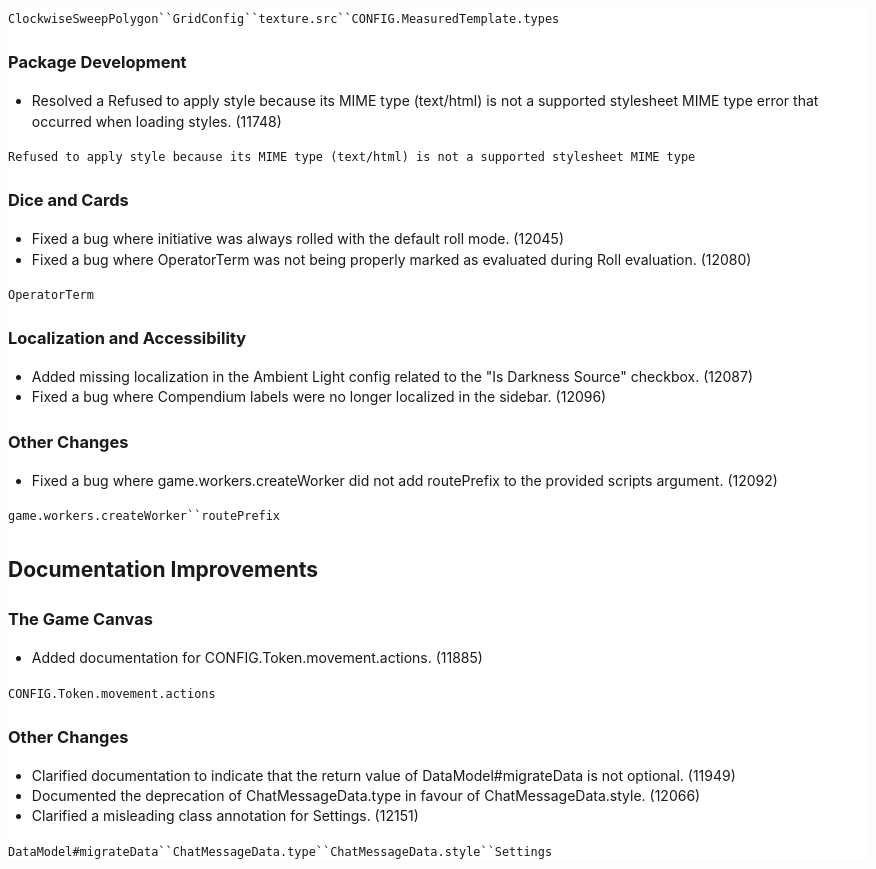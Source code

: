 `ClockwiseSweepPolygon``GridConfig``texture.src``CONFIG.MeasuredTemplate.types`
### Package Development

- Resolved a Refused to apply style because its MIME type (text/html) is not a supported stylesheet MIME type error that occurred when loading styles. (11748)

`Refused to apply style because its MIME type (text/html) is not a supported stylesheet MIME type`
### Dice and Cards

- Fixed a bug where initiative was always rolled with the default roll mode. (12045)
- Fixed a bug where OperatorTerm was not being properly marked as evaluated during Roll evaluation. (12080)

`OperatorTerm`
### Localization and Accessibility

- Added missing localization in the Ambient Light config related to the "Is Darkness Source" checkbox. (12087)
- Fixed a bug where Compendium labels were no longer localized in the sidebar. (12096)


### Other Changes

- Fixed a bug where game.workers.createWorker did not add routePrefix to the provided scripts argument. (12092)

`game.workers.createWorker``routePrefix`
## Documentation Improvements


### The Game Canvas

- Added documentation for CONFIG.Token.movement.actions. (11885)

`CONFIG.Token.movement.actions`
### Other Changes

- Clarified documentation to indicate that the return value of DataModel#migrateData is not optional. (11949)
- Documented the deprecation of ChatMessageData.type in favour of ChatMessageData.style. (12066)
- Clarified a misleading class annotation for Settings. (12151)

`DataModel#migrateData``ChatMessageData.type``ChatMessageData.style``Settings`